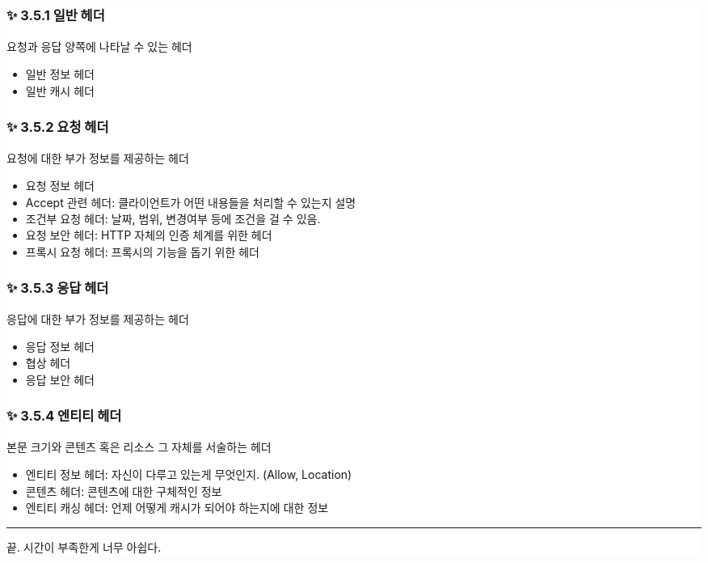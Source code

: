 
### ✨ 3.5.1 일반 헤더

요청과 응답 양쪽에 나타날 수 있는 헤더

- 일반 정보 헤더
- 일반 캐시 헤더

### ✨ 3.5.2 요청 헤더

요청에 대한 부가 정보를 제공하는 헤더

- 요청 정보 헤더
- Accept 관련 헤더: 클라이언트가 어떤 내용들을 처리할 수 있는지 설명
- 조건부 요청 헤더: 날짜, 범위, 변경여부 등에 조건을 걸 수 있음.
- 요청 보안 헤더: HTTP 자체의 인증 체계를 위한 헤더
- 프록시 요청 헤더: 프록시의 기능을 돕기 위한 헤더

### ✨ 3.5.3 응답 헤더

응답에 대한 부가 정보를 제공하는 헤더

- 응답 정보 헤더
- 협상 헤더
- 응답 보안 헤더

### ✨ 3.5.4 엔티티 헤더

본문 크기와 콘텐츠 혹은 리소스 그 자체를 서술하는 헤더

- 엔티티 정보 헤더: 자신이 다루고 있는게 무엇인지. (Allow, Location)
- 콘텐츠 헤더: 콘텐츠에 대한 구체적인 정보
- 엔티티 캐싱 헤더: 언제 어떻게 캐시가 되어야 하는지에 대한 정보

---

끝. 시간이 부족한게 너무 아쉽다.